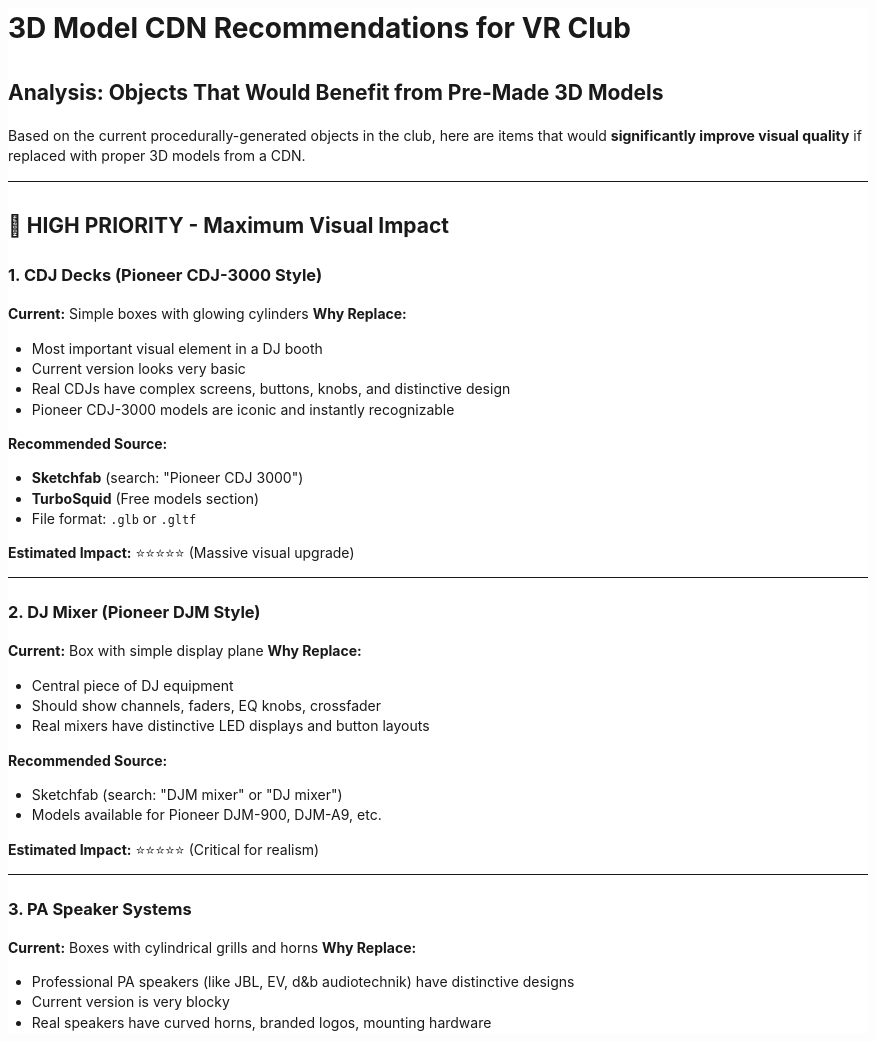 # 3D Model CDN Recommendations for VR Club

## Analysis: Objects That Would Benefit from Pre-Made 3D Models

Based on the current procedurally-generated objects in the club, here are items that would **significantly improve visual quality** if replaced with proper 3D models from a CDN.

---

## 🎯 HIGH PRIORITY - Maximum Visual Impact

### 1. **CDJ Decks (Pioneer CDJ-3000 Style)**
**Current:** Simple boxes with glowing cylinders
**Why Replace:** 
- Most important visual element in a DJ booth
- Current version looks very basic
- Real CDJs have complex screens, buttons, knobs, and distinctive design
- Pioneer CDJ-3000 models are iconic and instantly recognizable

**Recommended Source:**
- **Sketchfab** (search: "Pioneer CDJ 3000")
- **TurboSquid** (Free models section)
- File format: `.glb` or `.gltf`

**Estimated Impact:** ⭐⭐⭐⭐⭐ (Massive visual upgrade)

---

### 2. **DJ Mixer (Pioneer DJM Style)**
**Current:** Box with simple display plane
**Why Replace:**
- Central piece of DJ equipment
- Should show channels, faders, EQ knobs, crossfader
- Real mixers have distinctive LED displays and button layouts

**Recommended Source:**
- Sketchfab (search: "DJM mixer" or "DJ mixer")
- Models available for Pioneer DJM-900, DJM-A9, etc.

**Estimated Impact:** ⭐⭐⭐⭐⭐ (Critical for realism)

---

### 3. **PA Speaker Systems**
**Current:** Boxes with cylindrical grills and horns
**Why Replace:**
- Professional PA speakers (like JBL, EV, d&b audiotechnik) have distinctive designs
- Current version is very blocky
- Real speakers have curved horns, branded logos, mounting hardware
